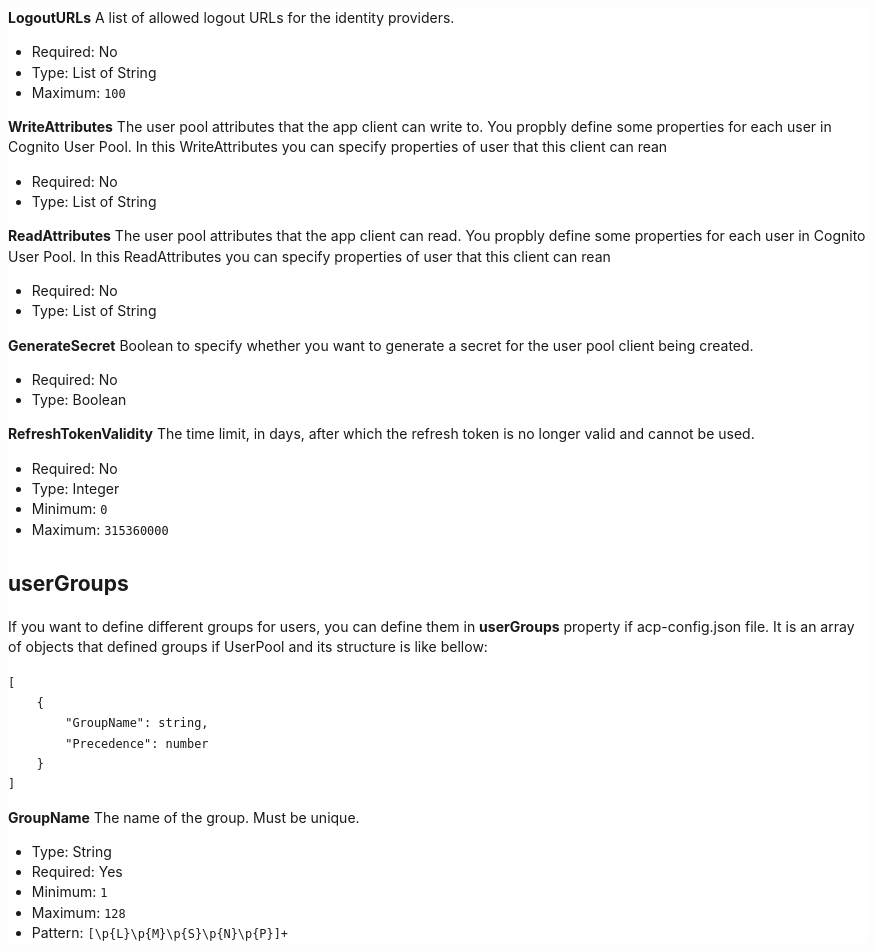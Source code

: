 **LogoutURLs**
A list of allowed logout URLs for the identity providers.

- Required: No
- Type: List of String
- Maximum: `100`

**WriteAttributes**
The user pool attributes that the app client can write to. You propbly define some properties for each user in Cognito User Pool. In this WriteAttributes you can specify properties of user that this client can rean

- Required: No
- Type: List of String

**ReadAttributes**
The user pool attributes that the app client can read. You propbly define some properties for each user in Cognito User Pool. In this ReadAttributes you can specify properties of user that this client can rean

- Required: No
- Type: List of String

**GenerateSecret**
Boolean to specify whether you want to generate a secret for the user pool client being created.

- Required: No
- Type: Boolean

**RefreshTokenValidity**
The time limit, in days, after which the refresh token is no longer valid and cannot be used.

- Required: No
- Type: Integer
- Minimum: `0`
- Maximum: `315360000`

## userGroups

If you want to define different groups for users, you can define them in **userGroups** property if acp-config.json file.
It is an array of objects that defined groups if UserPool and its structure is like bellow:

    [
    	{
    		"GroupName": string,
    		"Precedence": number
    	}
    ]

**GroupName**
The name of the group. Must be unique.

- Type: String
- Required: Yes
- Minimum: `1`
- Maximum: `128`
- Pattern: `[\p{L}\p{M}\p{S}\p{N}\p{P}]+`
